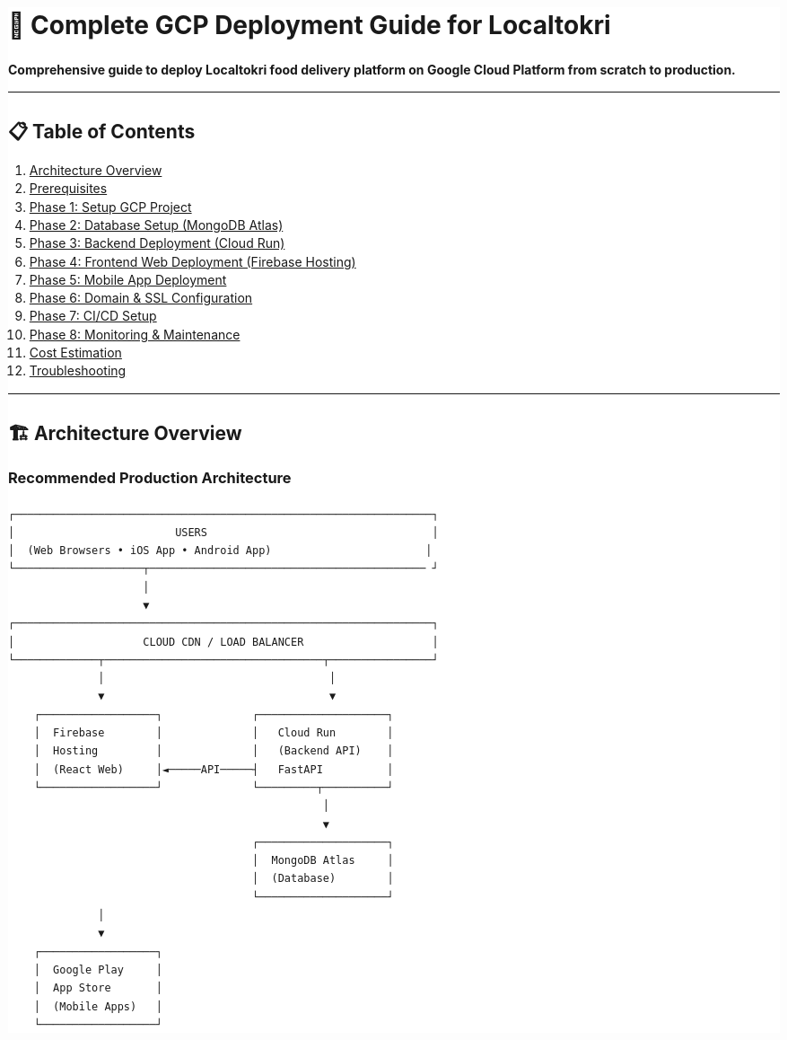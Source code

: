 # 🚀 Complete GCP Deployment Guide for Localtokri

**Comprehensive guide to deploy Localtokri food delivery platform on Google Cloud Platform from scratch to production.**

---

## 📋 Table of Contents

1. [Architecture Overview](#architecture-overview)
2. [Prerequisites](#prerequisites)
3. [Phase 1: Setup GCP Project](#phase-1-setup-gcp-project)
4. [Phase 2: Database Setup (MongoDB Atlas)](#phase-2-database-setup-mongodb-atlas)
5. [Phase 3: Backend Deployment (Cloud Run)](#phase-3-backend-deployment-cloud-run)
6. [Phase 4: Frontend Web Deployment (Firebase Hosting)](#phase-4-frontend-web-deployment-firebase-hosting)
7. [Phase 5: Mobile App Deployment](#phase-5-mobile-app-deployment)
8. [Phase 6: Domain & SSL Configuration](#phase-6-domain--ssl-configuration)
9. [Phase 7: CI/CD Setup](#phase-7-cicd-setup)
10. [Phase 8: Monitoring & Maintenance](#phase-8-monitoring--maintenance)
11. [Cost Estimation](#cost-estimation)
12. [Troubleshooting](#troubleshooting)

---

## 🏗️ Architecture Overview

### Recommended Production Architecture

```
┌─────────────────────────────────────────────────────────────────┐
│                         USERS                                   │
│  (Web Browsers • iOS App • Android App)                        │
└────────────────────┬─────────────────────────────────────────── ┘
                     │
                     ▼
┌─────────────────────────────────────────────────────────────────┐
│                    CLOUD CDN / LOAD BALANCER                    │
└─────────────┬──────────────────────────────────┬────────────────┘
              │                                   │
              ▼                                   ▼
    ┌──────────────────┐              ┌────────────────────┐
    │  Firebase        │              │   Cloud Run        │
    │  Hosting         │              │   (Backend API)    │
    │  (React Web)     │◄─────API─────┤   FastAPI          │
    └──────────────────┘              └─────────┬──────────┘
                                                 │
                                                 ▼
                                      ┌────────────────────┐
                                      │  MongoDB Atlas     │
                                      │  (Database)        │
                                      └────────────────────┘
              │
              ▼
    ┌──────────────────┐
    │  Google Play     │
    │  App Store       │
    │  (Mobile Apps)   │
    └──────────────────┘
```
